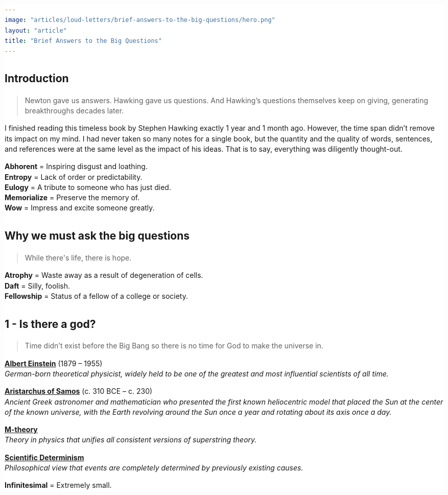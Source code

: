 ```yaml
---
image: "articles/loud-letters/brief-answers-to-the-big-questions/hero.png"
layout: "article"
title: "Brief Answers to the Big Questions"
---
```


## Introduction

> Newton gave us answers. Hawking gave us questions. And Hawking’s questions themselves keep on giving, generating breakthroughs decades later.

I finished reading this timeless book by Stephen Hawking exactly 1 year and 1 month ago. However, the time span didn’t remove its impact on my mind. I had never taken so many notes for a single book, but the quantity and the quality of words, sentences, and references were at the same level as the impact of his ideas. That is to say, everything was diligently thought-out.

**Abhorent** = Inspiring disgust and loathing.  
**Entropy** = Lack of order or predictability.  
**Eulogy** = A tribute to someone who has just died.  
**Memorialize** = Preserve the memory of.  
**Wow** = Impress and excite someone greatly.

## Why we must ask the big questions

> While there's life, there is hope.

**Atrophy** = Waste away as a result of degeneration of cells.  
**Daft** = Silly, foolish.  
**Fellowship** = Status of a fellow of a college or society.

## 1 - Is there a god?

> Time didn’t exist before the Big Bang so there is no time for God to make the universe in.

[**Albert Einstein**](https://en.wikipedia.org/wiki/Albert_Einstein) (1879 – 1955)  
*German-born theoretical physicist, widely held to be one of the greatest and most influential scientists of all time.*

[**Aristarchus of Samos**](https://en.wikipedia.org/wiki/Aristarchus_of_Samos) (c. 310 BCE – c. 230)  
*Ancient Greek astronomer and mathematician who presented the first known heliocentric model that placed the Sun at the center of the known universe, with the Earth revolving around the Sun once a year and rotating about its axis once a day.*

[**M-theory**](https://en.wikipedia.org/wiki/M-theory)  
*Theory in physics that unifies all consistent versions of superstring theory.*

[**Scientific Determinism**](https://en.wikipedia.org/wiki/Determinism)  
*Philosophical view that events are completely determined by previously existing causes.*

**Infinitesimal** = Extremely small.
